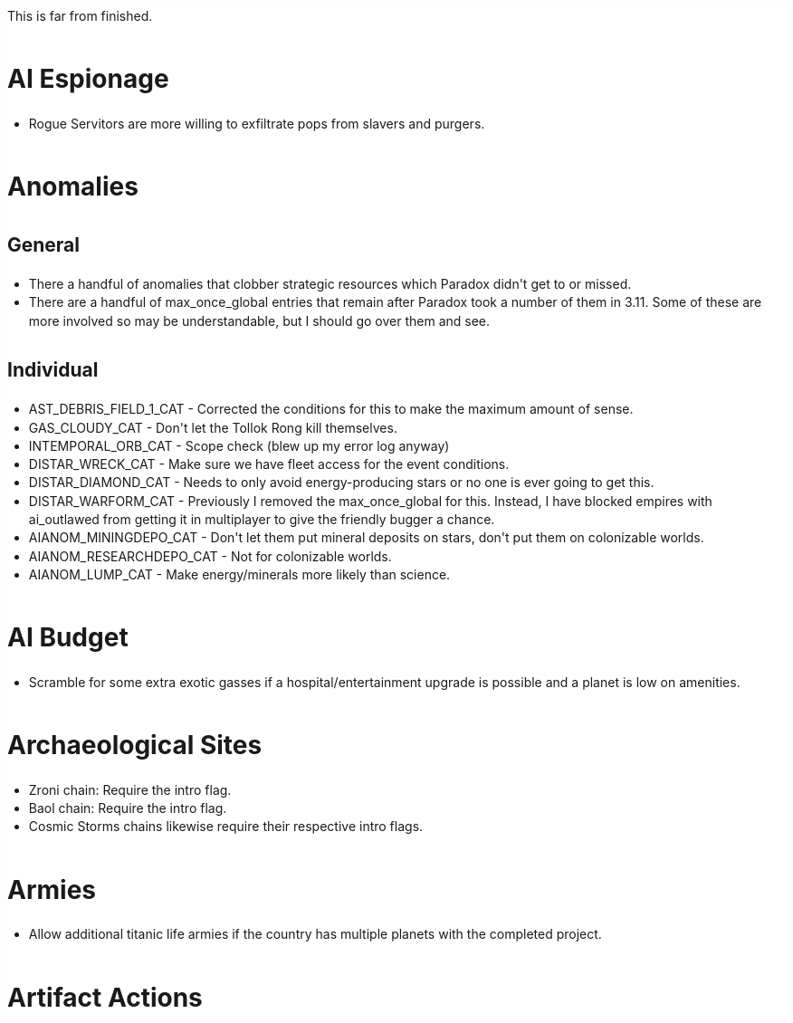 This is far from finished.

# AI Espionage

* Rogue Servitors are more willing to exfiltrate pops from slavers and purgers.

# Anomalies

## General

* There a handful of anomalies that clobber strategic resources which Paradox didn't get to or missed.
* There are a handful of max_once_global entries that remain after Paradox took a number of them in 3.11. Some of these are more involved so may be understandable, but I should go over them and see. 

## Individual

* AST_DEBRIS_FIELD_1_CAT - Corrected the conditions for this to make the maximum amount of sense.
* GAS_CLOUDY_CAT - Don't let the Tollok Rong kill themselves.
* INTEMPORAL_ORB_CAT - Scope check (blew up my error log anyway)
* DISTAR_WRECK_CAT - Make sure we have fleet access for the event conditions.
* DISTAR_DIAMOND_CAT - Needs to only avoid energy-producing stars or no one is ever going to get this.
* DISTAR_WARFORM_CAT - Previously I removed the max_once_global for this. Instead, I have blocked empires with ai_outlawed from getting it in multiplayer to give the friendly bugger a chance.
* AIANOM_MININGDEPO_CAT - Don't let them put mineral deposits on stars, don't put them on colonizable worlds.
* AIANOM_RESEARCHDEPO_CAT - Not for colonizable worlds.
* AIANOM_LUMP_CAT - Make energy/minerals more likely than science.

# AI Budget

* Scramble for some extra exotic gasses if a hospital/entertainment upgrade is possible and a planet is low on amenities.

# Archaeological Sites

* Zroni chain: Require the intro flag.
* Baol chain: Require the intro flag.
* Cosmic Storms chains likewise require their respective intro flags.

# Armies

* Allow additional titanic life armies if the country has multiple planets with the completed project.

# Artifact Actions
